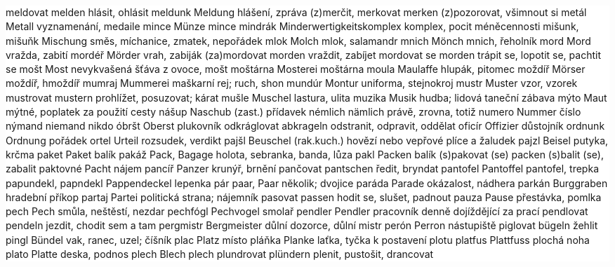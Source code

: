 meldovat              melden                     hlásit, ohlásit
meldunk               Meldung                    hlášení, zpráva
(z)merčit, merkovat   merken                     (z)pozorovat, všimnout si
metál                 Metall                     vyznamenání, medaile
mince                 Münze                      mince
mindrák               Minderwertigkeitskomplex   komplex, pocit méněcennosti
mišunk, mišuňk        Mischung                   směs, míchanice, zmatek, nepořádek
mlok                  Molch                      mlok, salamandr
mnich                 Mönch                      mnich, řeholník
mord                  Mord                       vražda, zabití
mordéř                Mörder                     vrah, zabiják
(za)mordovat          morden                     vraždit, zabíjet
mordovat se           morden                     trápit se, lopotit se, pachtit se
mošt                  Most                       nevykvašená šťáva z ovoce, mošt
moštárna              Mosterei                   moštárna
moula                 Maulaffe                   hlupák, pitomec
moždíř                Mörser                     moždíř, hmoždíř
mumraj                Mummerei                   maškarní rej; ruch, shon
mundúr                Montur                     uniforma, stejnokroj
mustr                 Muster                     vzor, vzorek
mustrovat             mustern                    prohlížet, posuzovat; kárat
mušle                 Muschel                    lastura, ulita
muzika                Musik                      hudba; lidová taneční zábava
mýto                  Maut                       mýtné, poplatek za použití cesty
nášup                 Naschub (zast.)            přídavek
némlich               nämlich                právě, zrovna, totiž
numero                Nummer                 číslo
nýmand                niemand                nikdo
óbršt                 Oberst                 plukovník
odkráglovat           abkrageln              odstranit, odpravit, oddělat
oficír                Offizier               důstojník
ordnunk               Ordnung                pořádek
ortel                 Urteil                 rozsudek, verdikt
pajšl                 Beuschel (rak.kuch.)   hovězí nebo vepřové plíce a žaludek
pajzl                 Beisel                 putyka, krčma
paket                 Paket                  balík
pakáž                 Pack, Bagage           holota, sebranka, banda, lůza
pakl                  Packen                 balík
(s)pakovat (se)       packen                 (s)balit (se), zabalit
paktovné              Pacht                  nájem
pancíř                Panzer                 krunýř, brnění
pančovat              pantschen              ředit, bryndat
pantofel              Pantoffel              pantofel, trepka
papundekl, papndekl   Pappendeckel           lepenka
pár                   paar, Paar             několik; dvojice
paráda                Parade                 okázalost, nádhera
parkán                Burggraben             hradební příkop
partaj                Partei                 politická strana; nájemník
pasovat               passen                 hodit se, slušet, padnout
pauza                 Pause                  přestávka, pomlka
pech                  Pech                   smůla, neštěstí, nezdar
pechfógl              Pechvogel              smolař
pendler               Pendler                pracovník denně dojíždějící za prací
pendlovat             pendeln                jezdit, chodit sem a tam
pergmistr             Bergmeister            důlní dozorce, důlní mistr
perón                 Perron                 nástupiště
piglovat              bügeln                 žehlit
pingl                 Bündel                 vak, ranec, uzel; číšník
plac                  Platz                  místo
pláňka                Planke                 laťka, tyčka k postavení plotu
platfus               Plattfuss              plochá noha
plato                 Platte                 deska, podnos
plech                 Blech                  plech
plundrovat            plündern               plenit, pustošit, drancovat